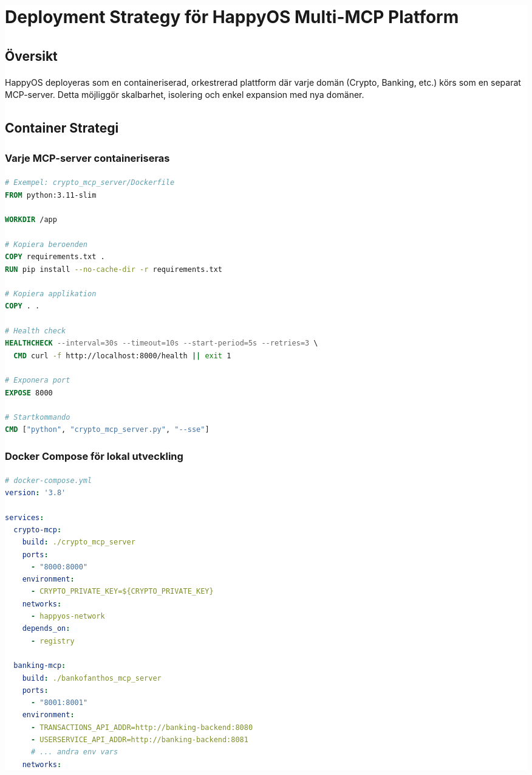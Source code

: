 # Deployment Strategy för HappyOS Multi-MCP Platform

## Översikt

HappyOS deployeras som en containeriserad, orkestrerad plattform där varje domän (Crypto, Banking, etc.) körs som en separat MCP-server. Detta möjliggör skalbarhet, isolering och enkel expansion med nya domäner.

## Container Strategi

### Varje MCP-server containeriseras
```dockerfile
# Exempel: crypto_mcp_server/Dockerfile
FROM python:3.11-slim

WORKDIR /app

# Kopiera beroenden
COPY requirements.txt .
RUN pip install --no-cache-dir -r requirements.txt

# Kopiera applikation
COPY . .

# Health check
HEALTHCHECK --interval=30s --timeout=10s --start-period=5s --retries=3 \
  CMD curl -f http://localhost:8000/health || exit 1

# Exponera port
EXPOSE 8000

# Startkommando
CMD ["python", "crypto_mcp_server.py", "--sse"]
```

### Docker Compose för lokal utveckling
```yaml
# docker-compose.yml
version: '3.8'

services:
  crypto-mcp:
    build: ./crypto_mcp_server
    ports:
      - "8000:8000"
    environment:
      - CRYPTO_PRIVATE_KEY=${CRYPTO_PRIVATE_KEY}
    networks:
      - happyos-network
    depends_on:
      - registry

  banking-mcp:
    build: ./bankofanthos_mcp_server
    ports:
      - "8001:8001"
    environment:
      - TRANSACTIONS_API_ADDR=http://banking-backend:8080
      - USERSERVICE_API_ADDR=http://banking-backend:8081
      # ... andra env vars
    networks:
```